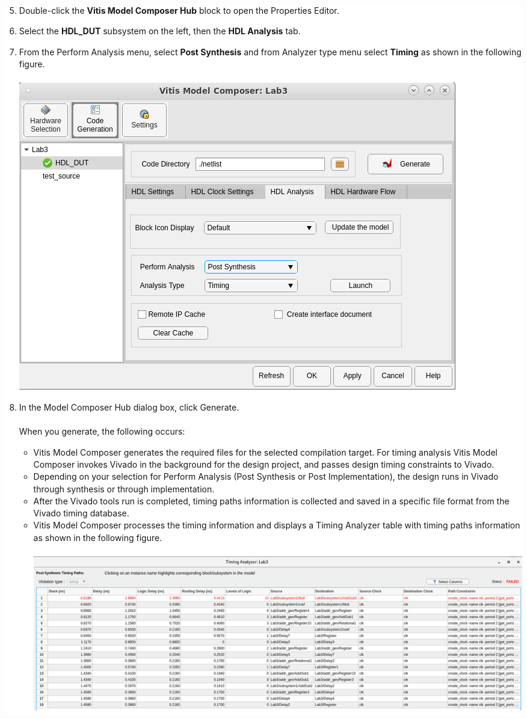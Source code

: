 5. Double-click the **Vitis Model Composer Hub** block to open the Properties Editor.

6. Select the **HDL_DUT** subsystem on the left, then the **HDL Analysis** tab.

7. From the Perform Analysis menu, select **Post Synthesis** and from Analyzer type menu select **Timing** as shown in the following figure.
<br><br><img src="Images/Step1/Part1/Step7.png">

8. In the Model Composer Hub dialog box, click Generate.
<br><br>When you generate, the following occurs:
    - Vitis Model Composer generates the required files for the selected compilation target. For timing analysis Vitis Model Composer invokes Vivado in the background for the design project, and passes design timing constraints to Vivado.
    - Depending on your selection for Perform Analysis (Post Synthesis or Post Implementation), the design runs in Vivado through synthesis or through implementation.
    - After the Vivado tools run is completed, timing paths information is collected and saved in a specific file format from the Vivado timing database.
    - Vitis Model Composer processes the timing information and displays a Timing Analyzer table with timing paths information as shown in the following figure.
<br><br><img src="Images/Step1/Part1/Step8.png">
